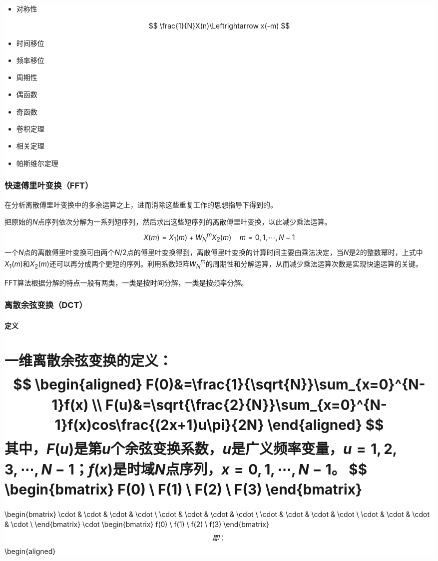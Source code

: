 - 对称性

$$
\frac{1}{N}X(n)\Leftrightarrow x(-m)
$$

- 时间移位

- 频率移位
- 周期性
- 偶函数
- 奇函数
- 卷积定理
- 相关定理
- 帕斯维尔定理

### 快速傅里叶变换（FFT）

在分析离散傅里叶变换中的多余运算之上，进而消除这些重复工作的思想指导下得到的。

把原始的$N$点序列依次分解为一系列短序列，然后求出这些短序列的离散傅里叶变换，以此减少乘法运算。
$$
X(m)=X_1(m)+W_N^mX_2(m)\quad m=0,1,\cdots,N-1
$$
一个$N$点的离散傅里叶变换可由两个$N/2$点的傅里叶变换得到，离散傅里叶变换的计算时间主要由乘法决定，当$N$是$2$的整数幂时，上式中$X_1(m)$和$X_2(m)$还可以再分成两个更短的序列。利用系数矩阵$W_N^m$的周期性和分解运算，从而减少乘法运算次数是实现快速运算的关键。

FFT算法根据分解的特点一般有两类，一类是按时间分解，一类是按频率分解。

### 离散余弦变换（DCT）

#### 定义

**一维离散余弦变换**的定义：
$$
\begin{aligned}
F(0)&=\frac{1}{\sqrt{N}}\sum_{x=0}^{N-1}f(x) \\
F(u)&=\sqrt{\frac{2}{N}}\sum_{x=0}^{N-1}f(x)cos\frac{(2x+1)u\pi}{2N}
\end{aligned}
$$
其中，$F(u)$是第$u$个余弦变换系数，$u$是广义频率变量，$u=1,2,3,\cdots,N-1$；$f(x)$是时域$N$点序列，$x=0,1,\cdots,N-1$。
$$
\begin{bmatrix}
F(0) \\
F(1) \\
F(2) \\
F(3)
\end{bmatrix}
=
\begin{bmatrix}
\cdot & \cdot & \cdot & \cdot \\
\cdot & \cdot & \cdot & \cdot \\
\cdot & \cdot & \cdot & \cdot \\
\cdot & \cdot & \cdot & \cdot \\
\end{bmatrix}
\cdot
\begin{bmatrix}
f(0) \\
f(1) \\
f(2) \\
f(3)
\end{bmatrix}
$$
即：
$$
\begin{aligned}